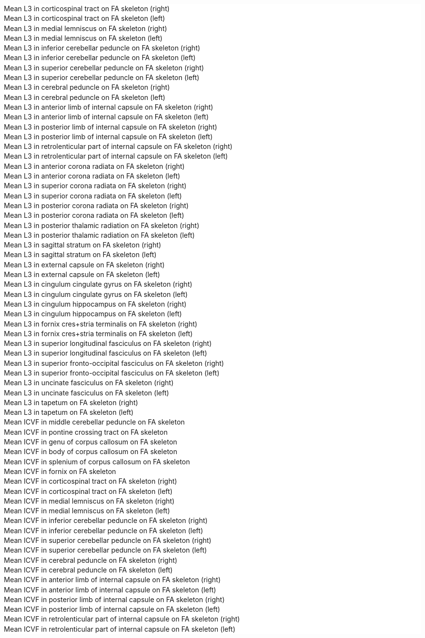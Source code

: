 Mean L3 in corticospinal tract on FA skeleton (right) <br>
Mean L3 in corticospinal tract on FA skeleton (left) <br>
Mean L3 in medial lemniscus on FA skeleton (right) <br>
Mean L3 in medial lemniscus on FA skeleton (left) <br>
Mean L3 in inferior cerebellar peduncle on FA skeleton (right) <br>
Mean L3 in inferior cerebellar peduncle on FA skeleton (left) <br>
Mean L3 in superior cerebellar peduncle on FA skeleton (right) <br>
Mean L3 in superior cerebellar peduncle on FA skeleton (left) <br>
Mean L3 in cerebral peduncle on FA skeleton (right) <br>
Mean L3 in cerebral peduncle on FA skeleton (left) <br>
Mean L3 in anterior limb of internal capsule on FA skeleton (right) <br>
Mean L3 in anterior limb of internal capsule on FA skeleton (left) <br>
Mean L3 in posterior limb of internal capsule on FA skeleton (right) <br>
Mean L3 in posterior limb of internal capsule on FA skeleton (left) <br>
Mean L3 in retrolenticular part of internal capsule on FA skeleton (right) <br>
Mean L3 in retrolenticular part of internal capsule on FA skeleton (left) <br>
Mean L3 in anterior corona radiata on FA skeleton (right) <br>
Mean L3 in anterior corona radiata on FA skeleton (left) <br>
Mean L3 in superior corona radiata on FA skeleton (right) <br>
Mean L3 in superior corona radiata on FA skeleton (left) <br>
Mean L3 in posterior corona radiata on FA skeleton (right) <br>
Mean L3 in posterior corona radiata on FA skeleton (left) <br>
Mean L3 in posterior thalamic radiation on FA skeleton (right) <br>
Mean L3 in posterior thalamic radiation on FA skeleton (left) <br>
Mean L3 in sagittal stratum on FA skeleton (right) <br>
Mean L3 in sagittal stratum on FA skeleton (left) <br>
Mean L3 in external capsule on FA skeleton (right) <br>
Mean L3 in external capsule on FA skeleton (left) <br>
Mean L3 in cingulum cingulate gyrus on FA skeleton (right) <br>
Mean L3 in cingulum cingulate gyrus on FA skeleton (left) <br>
Mean L3 in cingulum hippocampus on FA skeleton (right) <br>
Mean L3 in cingulum hippocampus on FA skeleton (left) <br>
Mean L3 in fornix cres+stria terminalis on FA skeleton (right) <br>
Mean L3 in fornix cres+stria terminalis on FA skeleton (left) <br>
Mean L3 in superior longitudinal fasciculus on FA skeleton (right) <br>
Mean L3 in superior longitudinal fasciculus on FA skeleton (left) <br>
Mean L3 in superior fronto-occipital fasciculus on FA skeleton (right) <br>
Mean L3 in superior fronto-occipital fasciculus on FA skeleton (left) <br>
Mean L3 in uncinate fasciculus on FA skeleton (right) <br>
Mean L3 in uncinate fasciculus on FA skeleton (left) <br>
Mean L3 in tapetum on FA skeleton (right) <br>
Mean L3 in tapetum on FA skeleton (left) <br>
Mean ICVF in middle cerebellar peduncle on FA skeleton <br>
Mean ICVF in pontine crossing tract on FA skeleton <br>
Mean ICVF in genu of corpus callosum on FA skeleton <br>
Mean ICVF in body of corpus callosum on FA skeleton <br>
Mean ICVF in splenium of corpus callosum on FA skeleton <br>
Mean ICVF in fornix on FA skeleton <br>
Mean ICVF in corticospinal tract on FA skeleton (right) <br>
Mean ICVF in corticospinal tract on FA skeleton (left) <br>
Mean ICVF in medial lemniscus on FA skeleton (right) <br>
Mean ICVF in medial lemniscus on FA skeleton (left) <br>
Mean ICVF in inferior cerebellar peduncle on FA skeleton (right) <br>
Mean ICVF in inferior cerebellar peduncle on FA skeleton (left) <br>
Mean ICVF in superior cerebellar peduncle on FA skeleton (right) <br>
Mean ICVF in superior cerebellar peduncle on FA skeleton (left) <br>
Mean ICVF in cerebral peduncle on FA skeleton (right) <br>
Mean ICVF in cerebral peduncle on FA skeleton (left) <br>
Mean ICVF in anterior limb of internal capsule on FA skeleton (right) <br>
Mean ICVF in anterior limb of internal capsule on FA skeleton (left) <br>
Mean ICVF in posterior limb of internal capsule on FA skeleton (right) <br>
Mean ICVF in posterior limb of internal capsule on FA skeleton (left) <br>
Mean ICVF in retrolenticular part of internal capsule on FA skeleton (right) <br>
Mean ICVF in retrolenticular part of internal capsule on FA skeleton (left) <br>